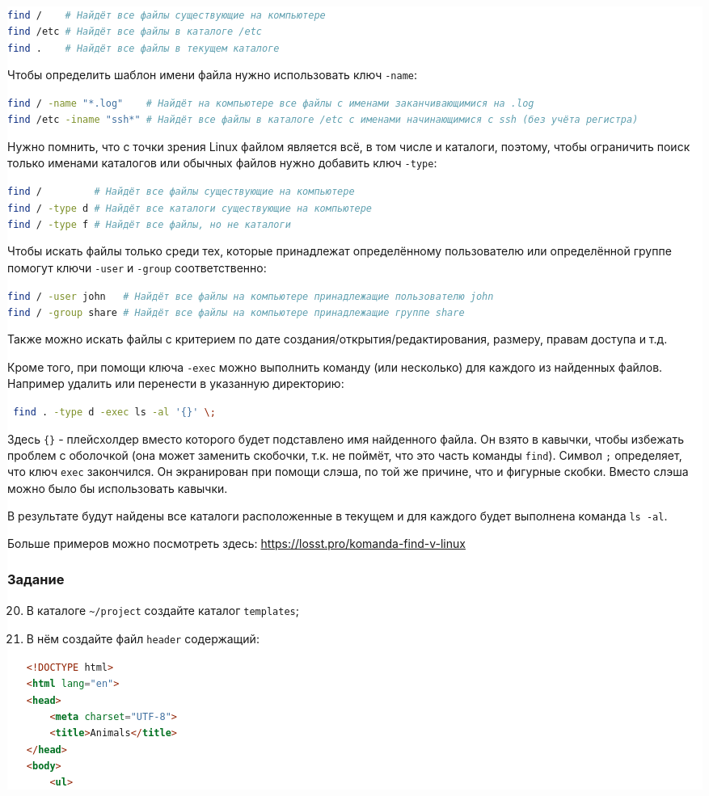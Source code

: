 ```bash
find /    # Найдёт все файлы существующие на компьютере
find /etc # Найдёт все файлы в каталоге /etc
find .    # Найдёт все файлы в текущем каталоге
```

Чтобы определить шаблон имени файла нужно использовать ключ `-name`:

```bash
find / -name "*.log"    # Найдёт на компьютере все файлы с именами заканчивающимися на .log
find /etc -iname "ssh*" # Найдёт все файлы в каталоге /etc с именами начинающимися с ssh (без учёта регистра)
```

Нужно помнить, что с точки зрения Linux файлом является всё, в том числе и каталоги, поэтому, чтобы ограничить поиск только именами каталогов или обычных файлов нужно добавить ключ `-type`:

```bash
find /         # Найдёт все файлы существующие на компьютере
find / -type d # Найдёт все каталоги существующие на компьютере
find / -type f # Найдёт все файлы, но не каталоги
```

Чтобы искать файлы только среди тех, которые принадлежат определённому пользователю или определённой группе помогут ключи `-user` и `-group` соответственно:

```bash
find / -user john   # Найдёт все файлы на компьютере принадлежащие пользователю john
find / -group share # Найдёт все файлы на компьютере принадлежащие группе share
```

Также можно искать файлы с критерием по дате создания/открытия/редактирования, размеру, правам доступа и т.д.

Кроме того, при помощи ключа `-exec` можно выполнить команду (или несколько) для каждого из найденных файлов. Например удалить или перенести в указанную директорию:

```bash
 find . -type d -exec ls -al '{}' \;
```

Здесь `{}` - плейсхолдер вместо которого будет подставлено имя найденного файла. Он взято в кавычки, чтобы избежать проблем с оболочкой (она может заменить скобочки, т.к. не поймёт, что это часть команды `find`). Символ `;` определяет, что ключ `exec` закончился. Он экранирован при помощи слэша, по той же причине, что и фигурные скобки. Вместо слэша можно было бы использовать кавычки.

В результате будут найдены все каталоги расположенные в текущем и для каждого будет выполнена команда `ls -al`. 

Больше примеров можно посмотреть здесь: https://losst.pro/komanda-find-v-linux

### Задание

20. В каталоге `~/project` создайте каталог `templates`;

21. В нём создайте файл `header` cодержащий:

    ```html
    <!DOCTYPE html>
    <html lang="en">
    <head>
        <meta charset="UTF-8">
        <title>Animals</title>
    </head>
    <body>
        <ul>
    ```
